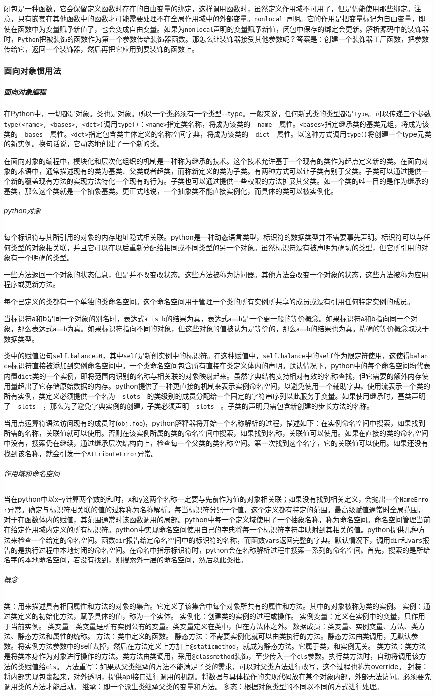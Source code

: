 闭包是一种函数，它会保留定义函数时存在的自由变量的绑定，这样调用函数时，虽然定义作用域不可用了，但是仍能使用那些绑定。注意，只有嵌套在其他函数中的函数才可能需要处理不在全局作用域中的外部变量。`nonlocal `声明。它的作用是把变量标记为自由变量，即使在函数中为变量赋予新值了，也会变成自由变量。如果为` nonlocal `声明的变量赋予新值，闭包中保存的绑定会更新。解析源码中的装饰器时，`Python`把被装饰的函数作为第一个参数传给装饰器函数。那怎么让装饰器接受其他参数呢？答案是：创建一个装饰器工厂函数，把参数传给它，返回一个装饰器，然后再把它应用到要装饰的函数上。

### 面向对象惯用法

##### 面向对象编程

在Python中，一切都是对象。类也是对象。所以一个类必须有一个类型--type。一般来说，任何新式类的类型都是`type`。可以传递三个参数`type(<name>, <bases>, <dct>)`调用`type()`：`<name>`指定类名称，将成为该类的`__name__`属性。`<bases>`指定继承类的基类元组，将成为该类的`__bases__`属性。`<dct>`指定包含类主体定义的名称空间字典，将成为该类的`__dict__`属性。以这种方式调用`type()`将创建一个type元类的新实例。换句话说，它动态地创建了一个新的类。

在面向对象的编程中，模块化和层次化组织的机制是一种称为继承的技术。这个技术允许基于一个现有的类作为起点定义新的类。在面向对象的术语中，通常描述现有的类为基类、父类或者超类，而称新定义的类为子类。有两种方式可以让子类有别于父类。子类可以通过提供一个新的覆盖现有方法的实现方法特化一个现有的行为。子类也可以通过提供一些权限的方法扩展其父类。如一个类的唯一目的是作为继承的基类，那么这个类就是一个抽象基类。更正式地说，一个抽象类不能直接实例化，而具体的类可以被实例化。

###### python对象

每个标识符与其所引用的对象的内存地址隐式相关联。python是一种动态语言类型，标识符的数据类型并不需要事先声明。标识符可以与任何类型的对象相关联，并且它可以在以后重新分配给相同或不同类型的另一个对象。虽然标识符没有被声明为确切的类型，但它所引用的对象有一个明确的类型。

一些方法返回一个对象的状态信息，但是并不改变改状态。这些方法被称为访问器。其他方法会改变一个对象的状态，这些方法被称为应用程序或更新方法。

每个已定义的类都有一个单独的类命名空间。这个命名空间用于管理一个类的所有实例所共享的成员或没有引用任何特定实例的成员。

当标识符a和b是同一个对象的别名时，表达式`a is b`的结果为真，表达式`a==b`是一个更一般的等价概念。如果标识符a和b指向同一个对象，那么表达式`a==b`为真。如果标识符指向不同的对象，但这些对象的值被认为是等价的，那么`a==b`的结果也为真。精确的等价概念取决于数据类型。

类中的赋值语句`self.balance=0`，其中`self`是新创实例中的标识符。在这种赋值中，`self.balance`中的`self`作为限定符使用，这使得`balance`标识符直接被添加到实例命名空间中。一个类命名空间包含所有直接在类定义体内的声明。默认情况下，python中的每个命名空间均代表内置`dict`类的一个实例，即将范围内识别的名称与相关联的对象映射起来。虽然字典结构支持相对有效的名称查找，但它需要的额外内存使用量超出了它存储原始数据的内存。python提供了一种更直接的机制来表示实例命名空间，以避免使用一个辅助字典。使用流表示一个类的所有实例，类定义必须提供一个名为`__slots__`的类级别的成员分配给一个固定的字符串序列以此服务于变量。如果使用继承时，基类声明了`__slots__`，那么为了避免字典实例的创建，子类必须声明`__slots__`。子类的声明只需包含新创建的步长方法的名称。

当用点运算符语法访问现有的成员时(`obj.foo`)，python解释器将开始一个名称解析的过程，描述如下：在实例命名空间中搜索，如果找到所需的名称，关联值就可以使用。否则在该实例所属的类的命名空间中搜索，如果找到名称，关联值可以使用。如果在直接的类的命名空间中没有，搜索仍在继续，通过继承层次结构向上，检查每一个父类的类名称空间。第一次找到这个名字，它的关联值可以使用。如果还没有找到该名称，就会引发一个`AttributeError`异常。

###### 作用域和命名空间

当在python中以`x+y`计算两个数的和时，x和y这两个名称一定要与先前作为值的对象相关联；如果没有找到相关定义，会抛出一个`NameError`异常。确定与标识符相关联的值的过程称为名称解析。每当标识符分配一个值，这个定义都有特定的范围。最高级赋值通常时全局范围，对于在函数体内的赋值，其范围通常时该函数调用的局部。python中每一个定义域使用了一个抽象名称，称为命名空间。命名空间管理当前在给定作用域内定义的所有标识符。python中实现命名空间使用自己的字典将每一个标识符字符串映射到其相关的值。python提供几种方法来检查一个给定的命名空间。函数`dir`报告给定命名空间中的标识符的名称，而函数`vars`返回完整的字典。默认情况下，调用`dir`和`vars`报告的是执行过程中本地封闭的命名空间。在命名中指示标识符时，python会在名称解析过程中搜索一系列的命名空间。首先，搜索的是所给名字的本地命名空间，若没有找到，则搜索外一层的命名空间，然后以此类推。

###### 概念

类：用来描述具有相同属性和方法的对象的集合。它定义了该集合中每个对象所共有的属性和方法。其中的对象被称为类的实例。
实例：通过类定义的初始化方法，赋予具体的值，称为一个实体。
实例化：创建类的实例的过程或操作。
实例变量：定义在实例中的变量，只作用于当前实例。
类变量：类变量是所有实例公有的变量。类变量定义在类中，但在方法体之外。
数据成员：类变量、实例变量、方法、类方法、静态方法和属性的统称。
方法：类中定义的函数。
静态方法：不需要实例化就可以由类执行的方法。静态方法由类调用，无默认参数。将实例方法参数中的self去掉，然后在方法定义上方加上`@staticmethod`，就成为静态方法。它属于类，和实例无关。
类方法：类方法是将类本身作为对象进行操作的方法。类方法由类调用，采用`@classmethod`装饰，至少传入一个`cls`参数。执行类方法时，自动将调用该方法的类赋值给`cls`。
方法重写：如果从父类继承的方法不能满足子类的需求，可以对父类方法进行改写，这个过程也称为override。
封装：将内部实现包裹起来，对外透明，提供api接口进行调用的机制。将数据与具体操作的实现代码放在某个对象内部，外部无法访问。必须要先调用类的方法才能启动。
继承：即一个派生类继承父类的变量和方法。
多态：根据对象类型的不同以不同的方式进行处理。
